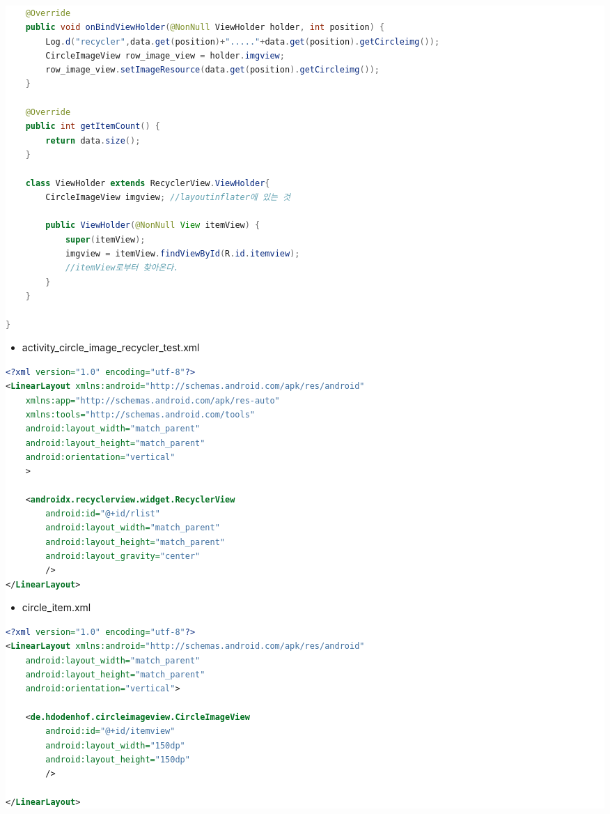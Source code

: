   ```java
      @Override
      public void onBindViewHolder(@NonNull ViewHolder holder, int position) {
          Log.d("recycler",data.get(position)+"....."+data.get(position).getCircleimg());
          CircleImageView row_image_view = holder.imgview;
          row_image_view.setImageResource(data.get(position).getCircleimg());
      }
  
      @Override
      public int getItemCount() {
          return data.size();
      }
  
      class ViewHolder extends RecyclerView.ViewHolder{
          CircleImageView imgview; //layoutinflater에 있는 것
  
          public ViewHolder(@NonNull View itemView) {
              super(itemView);
              imgview = itemView.findViewById(R.id.itemview);
              //itemView로부터 찾아온다.
          }
      }
  
  }
  
  ```



* activity_circle_image_recycler_test.xml

```xml
<?xml version="1.0" encoding="utf-8"?>
<LinearLayout xmlns:android="http://schemas.android.com/apk/res/android"
    xmlns:app="http://schemas.android.com/apk/res-auto"
    xmlns:tools="http://schemas.android.com/tools"
    android:layout_width="match_parent"
    android:layout_height="match_parent"
    android:orientation="vertical"
    >

    <androidx.recyclerview.widget.RecyclerView
        android:id="@+id/rlist"
        android:layout_width="match_parent"
        android:layout_height="match_parent"
        android:layout_gravity="center"
        />
</LinearLayout>
```



* circle_item.xml

```xml
<?xml version="1.0" encoding="utf-8"?>
<LinearLayout xmlns:android="http://schemas.android.com/apk/res/android"
    android:layout_width="match_parent"
    android:layout_height="match_parent"
    android:orientation="vertical">

    <de.hdodenhof.circleimageview.CircleImageView
        android:id="@+id/itemview"
        android:layout_width="150dp"
        android:layout_height="150dp"
        />

</LinearLayout>
```